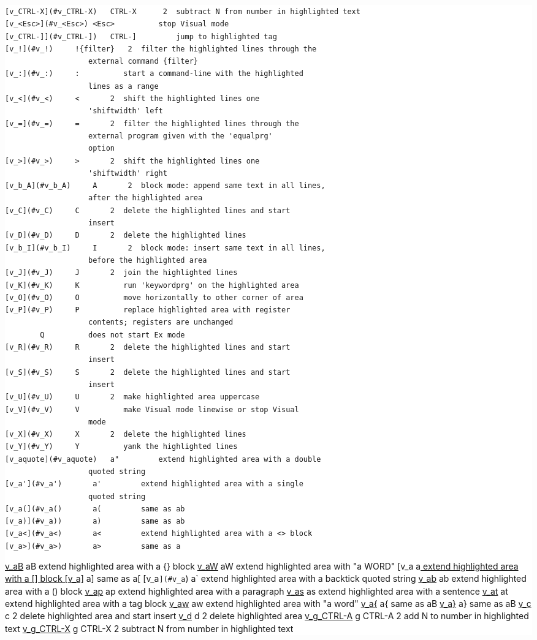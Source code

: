 ```		g<MiddleMouse>	   same as <C-MiddleMouse>
[v_CTRL-X](#v_CTRL-X)	CTRL-X		2  subtract N from number in highlighted text
[v_<Esc>](#v_<Esc>)	<Esc>		   stop Visual mode
[v_CTRL-]](#v_CTRL-])	CTRL-]		   jump to highlighted tag
[v_!](#v_!)		!{filter}	2  filter the highlighted lines through the
				   external command {filter}
[v_:](#v_:)		:		   start a command-line with the highlighted
				   lines as a range
[v_<](#v_<)		<		2  shift the highlighted lines one
				   'shiftwidth' left
[v_=](#v_=)		=		2  filter the highlighted lines through the
				   external program given with the 'equalprg'
				   option
[v_>](#v_>)		>		2  shift the highlighted lines one
				   'shiftwidth' right
[v_b_A](#v_b_A)		A		2  block mode: append same text in all lines,
				   after the highlighted area
[v_C](#v_C)		C		2  delete the highlighted lines and start
				   insert
[v_D](#v_D)		D		2  delete the highlighted lines
[v_b_I](#v_b_I)		I		2  block mode: insert same text in all lines,
				   before the highlighted area
[v_J](#v_J)		J		2  join the highlighted lines
[v_K](#v_K)		K		   run 'keywordprg' on the highlighted area
[v_O](#v_O)		O		   move horizontally to other corner of area
[v_P](#v_P)		P		   replace highlighted area with register
				   contents; registers are unchanged
		Q		   does not start Ex mode
[v_R](#v_R)		R		2  delete the highlighted lines and start
				   insert
[v_S](#v_S)		S		2  delete the highlighted lines and start
				   insert
[v_U](#v_U)		U		2  make highlighted area uppercase
[v_V](#v_V)		V		   make Visual mode linewise or stop Visual
				   mode
[v_X](#v_X)		X		2  delete the highlighted lines
[v_Y](#v_Y)		Y		   yank the highlighted lines
[v_aquote](#v_aquote)	a"		   extend highlighted area with a double
				   quoted string
[v_a'](#v_a')		a'		   extend highlighted area with a single
				   quoted string
[v_a(](#v_a()		a(		   same as ab
[v_a)](#v_a))		a)		   same as ab
[v_a<](#v_a<)		a<		   extend highlighted area with a <> block
[v_a>](#v_a>)		a>		   same as a
```

[v_aB](#v_aB)		aB		   extend highlighted area with a {} block
[v_aW](#v_aW)		aW		   extend highlighted area with "a WORD"
[v_a[](#v_a[)		a[		   extend highlighted area with a [] block
[v_a]](#v_a])		a]		   same as a[
[v_a`](#v_a`)		a`		   extend highlighted area with a backtick
				   quoted string
[v_ab](#v_ab)		ab		   extend highlighted area with a () block
[v_ap](#v_ap)		ap		   extend highlighted area with a paragraph
[v_as](#v_as)		as		   extend highlighted area with a sentence
[v_at](#v_at)		at		   extend highlighted area with a tag block
[v_aw](#v_aw)		aw		   extend highlighted area with "a word"
[v_a{](#v_a{)		a{		   same as aB
[v_a}](#v_a})		a}		   same as aB
[v_c](#v_c)		c		2  delete highlighted area and start insert
[v_d](#v_d)		d		2  delete highlighted area
[v_g_CTRL-A](#v_g_CTRL-A)	g CTRL-A	2  add N to number in highlighted text
[v_g_CTRL-X](#v_g_CTRL-X)	g CTRL-X	2  subtract N from number in highlighted text